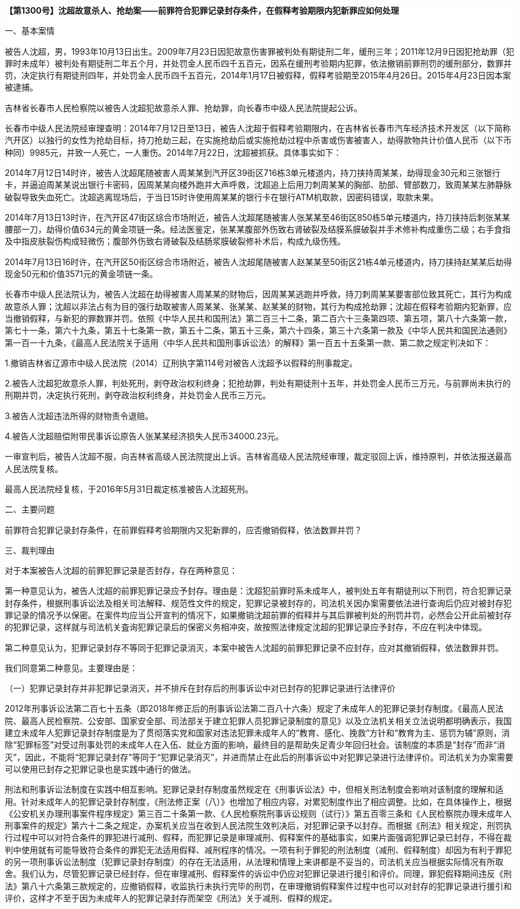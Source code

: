 **【第1300号】沈超故意杀人、抢劫案——前罪符合犯罪记录封存条件，在假释考验期限内犯新罪应如何处理**

一、基本案情

被告人沈超，男，1993年10月13日出生。2009年7月23日因犯故意伤害罪被判处有期徒刑二年，缓刑三年；2011年12月9日因犯抢劫罪（犯罪时未成年）被判处有期徒刑二年五个月，并处罚金人民币四千五百元，因系在缓刑考验期内犯罪，依法撤销前罪刑罚的缓刑部分，数罪并罚，决定执行有期徒刑四年，并处罚金人民币四千五百元，2014年1月17日被假释，假释考验期至2015年4月26日。2015年4月23日因本案被逮捕。

吉林省长春市人民检察院以被告人沈超犯故意杀人罪、抢劫罪，向长春市中级人民法院提起公诉。

长春市中级人民法院经审理查明：2014年7月12日至13日，被告人沈超于假释考验期限内，在吉林省长春市汽车经济技术开发区（以下简称汽开区）以独行的女性为抢劫目标，持刀抢劫三起，在实施抢劫后或实施抢劫过程中杀害或伤害被害人，劫得款物共计价值人民币（以下币种同）9985元，并致一人死亡，一人重伤。2014年7月22日，沈超被抓获。具体事实如下：

2014年7月12日14时许，被告人沈超尾随被害人周某某到汽开区39街区716栋3单元楼道内，持刀挟持周某某，劫得现金30元和三张银行卡，并逼迫周某某说出银行卡密码，因周某某向楼外跑并大声呼救，沈超追上后用刀刺周某某的胸部、肋部、臂部数刀，致周某某左肺静脉破裂导致失血死亡。沈超逃离现场后，于当日15时许使用周某某的银行卡在银行ATM机取款，因密码错误，取款未果。

2014年7月13日13时许，在汽开区47街区综合市场附近，被告人沈超尾随被害人张某某至46街区850栋5单元楼道内，持刀挟持后刺张某某腰部一刀，劫得价值634元的黄金项链一条。经法医鉴定，张某某腹部外伤致右肾破裂及结膜系膜破裂并手术修补构成重伤二级；右手食指及中指皮肤裂伤构成轻微伤；腹部外伤致右肾破裂及结肠浆膜破裂修补术后，构成九级伤残。

2014年7月13日16时许，在汽开区50街区综合市场附近，被告人沈超尾随被害人赵某某至50街区21栋4单元楼道内，持刀挟持赵某某后劫得现金50元和价值3571元的黄金项链一条。

长春市中级人民法院认为，被告人沈超在劫得被害人周某某的财物后，因周某某逃跑并呼救，持刀刺周某某要害部位致其死亡，其行为构成故意杀人罪；沈超以非法占有为目的强行劫取被害人周某某、张某某、赵某某的财物，其行为构成抢劫罪；沈超在假释考验期内犯新罪，应当撤销假释，与新犯的罪数罪并罚。依照《中华人民共和国刑法》第二百三十二条，第二百六十三条第四项、第五项，第八十六条第一款，第七十一条，第六十九条，第五十七条第一款，第五十二条，第五十三条，第六十四条，第三十六条第一款及《中华人民共和国民法通则》第一百一十九条，《最高人民法院关于适用〈中华人民共和国刑事诉讼法〉的解释》第一百五十五条第一款、第二款之规定判决如下：

1.撤销吉林省辽源市中级人民法院（2014）辽刑执字第114号对被告人沈超予以假释的刑事裁定。

2.被告人沈超犯故意杀人罪，判处死刑，剥夺政治权利终身；犯抢劫罪，判处有期徒刑十五年，并处罚金人民币三万元，与前罪尚未执行的刑期并罚，决定执行死刑，剥夺政治权利终身，并处罚金人民币三万元。

3.被告人沈超违法所得的财物责令退赔。

4.被告人沈超赔偿附带民事诉讼原告人张某某经济损失人民币34000.23元。

一审宣判后，被告人沈超不服，向吉林省高级人民法院提出上诉。吉林省高级人民法院经审理，裁定驳回上诉，维持原判，并依法报送最高人民法院复核。

最高人民法院经复核，于2016年5月31日裁定核准被告人沈超死刑。

二、主要问题

前罪符合犯罪记录封存条件，在前罪假释考验期限内又犯新罪的，应否撤销假释，依法数罪并罚？

三、裁判理由

对于本案被告人沈超的前罪犯罪记录是否封存，存在两种意见：

第一种意见认为，被告人沈超的前罪犯罪记录应予封存。理由是：沈超犯前罪时系未成年人，被判处五年有期徒刑以下刑罚，符合犯罪记录封存条件，根据刑事诉讼法及相关司法解释、规范性文件的规定，犯罪记录被封存的，司法机关因办案需要依法进行查询后仍应对被封存犯罪记录的情况予以保密。在案件均应当公开宣判的情况下，如果撤销沈超前罪的假释并与其后罪被判处的刑罚并罚，必然会公开此前被封存的犯罪记录，这样就与司法机关査询犯罪记录后的保密义务相冲突，故按照法律规定沈超的犯罪记录应予封存，不应在判决中体现。

第二种意见认为，犯罪记录封存不等同于犯罪记录消灭，本案中被告人沈超的前罪犯罪记录不应封存，应对其撤销假释，依法数罪并罚。

我们同意第二种意见。主要理由是：

（一）犯罪记录封存并非犯罪记录消灭，并不排斥在封存后的刑事诉讼中对已封存的犯罪记录进行法律评价

2012年刑事诉讼法第二百七十五条（即2018年修正后的刑事诉讼法第二百八十六条）规定了未成年人的犯罪记录封存制度。《最高人民法院、最高人民检察院、公安部、国家安全部、司法部关于建立犯罪人员犯罪记录制度的意见》以及立法机关相关立法说明都明确表示，我国建立未成年人犯罪记录封存制度是为了贯彻落实党和国家对违法犯罪未成年人的“教育、感化、挽救”方针和“教育为主、惩罚为辅”原则，消除“犯罪标签”对受过刑事处罚的未成年人在入伍、就业方面的影响，最终目的是帮助失足青少年回归社会。该制度的本质是“封存”而非“消灭”，因此，不能将“犯罪记录封存”等同于“犯罪记录消灭”，并进而禁止在此后的刑事诉讼中对犯罪记录进行法律评价。司法机关为办案需要可以使用已封存之犯罪记录也是实践中通行的做法。

刑法和刑事诉讼法制度在实践中相互影响。犯罪记录封存制度虽然规定在《刑事诉讼法》中，但相关刑法制度会影响对该制度的理解和适用。针对未成年人的犯罪记录封存制度，《刑法修正案（八）》也增加了相应内容，对累犯制度作出了相应调整。比如，在具体操作上，根据《公安机关办理刑事案件程序规定》第三百二十条第一款、《人民检察院刑事诉讼规则（试行）》第五百零三条和《人民检察院办理未成年人刑事案件的规定》第六十二条之规定，办案机关应当在收到人民法院生效判决后，对犯罪记录予以封存。而根据《刑法》相关规定，刑罚执行过程中可以对符合条件的罪犯进行减刑、假释，而犯罪记录是审理减刑、假释案件的基础事实，如果片面强调犯罪记录已封存，不得在裁判中使用就有可能导致符合条件的罪犯无法适用假释、减刑程序的情况。一项有利于罪犯的刑法制度（减刑、假释制度）却因为有利于罪犯的另一项刑事诉讼法制度（犯罪记录封存制度）的存在无法适用，从法理和情理上来讲都是不妥当的，司法机关应当根据实际情况有所取舍。我们认为，尽管犯罪记录已经封存，但在审理减刑、假释案件的诉讼中仍应对犯罪记录进行援引和评价。同理，罪犯假释期间违反《刑法》第八十六条第三款规定的，应撤销假释，收监执行未执行完毕的刑罚，在审理撤销假释案件过程中也可以对封存的犯罪记录进行援引和评价，这样才不至于因为未成年人的犯罪记录封存而架空《刑法》关于减刑、假释的规定。
